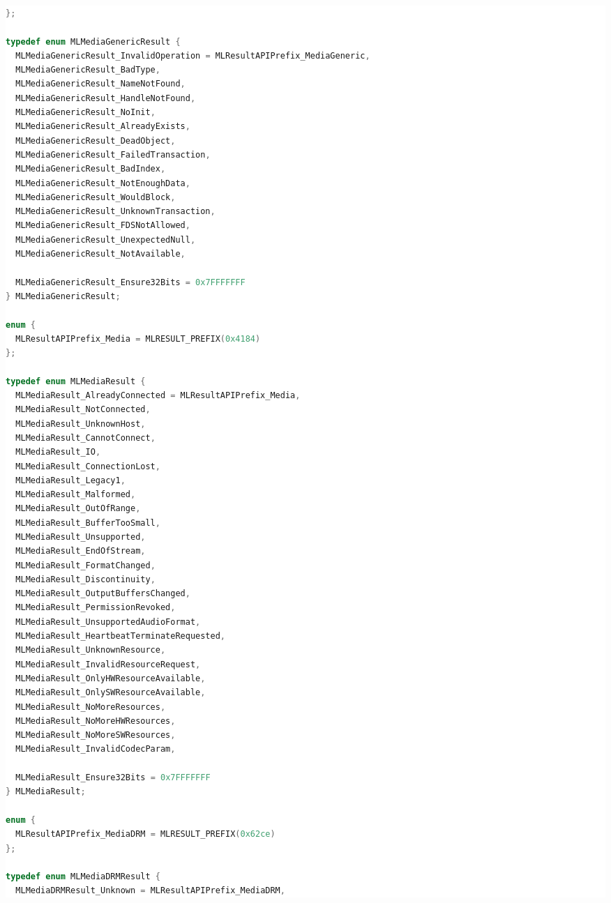 ```cpp
};

typedef enum MLMediaGenericResult {
  MLMediaGenericResult_InvalidOperation = MLResultAPIPrefix_MediaGeneric,
  MLMediaGenericResult_BadType,
  MLMediaGenericResult_NameNotFound,
  MLMediaGenericResult_HandleNotFound,
  MLMediaGenericResult_NoInit,
  MLMediaGenericResult_AlreadyExists,
  MLMediaGenericResult_DeadObject,
  MLMediaGenericResult_FailedTransaction,
  MLMediaGenericResult_BadIndex,
  MLMediaGenericResult_NotEnoughData,
  MLMediaGenericResult_WouldBlock,
  MLMediaGenericResult_UnknownTransaction,
  MLMediaGenericResult_FDSNotAllowed,
  MLMediaGenericResult_UnexpectedNull,
  MLMediaGenericResult_NotAvailable,

  MLMediaGenericResult_Ensure32Bits = 0x7FFFFFFF
} MLMediaGenericResult;

enum {
  MLResultAPIPrefix_Media = MLRESULT_PREFIX(0x4184)
};

typedef enum MLMediaResult {
  MLMediaResult_AlreadyConnected = MLResultAPIPrefix_Media,
  MLMediaResult_NotConnected,
  MLMediaResult_UnknownHost,
  MLMediaResult_CannotConnect,
  MLMediaResult_IO,
  MLMediaResult_ConnectionLost,
  MLMediaResult_Legacy1,
  MLMediaResult_Malformed,
  MLMediaResult_OutOfRange,
  MLMediaResult_BufferTooSmall,
  MLMediaResult_Unsupported,
  MLMediaResult_EndOfStream,
  MLMediaResult_FormatChanged,
  MLMediaResult_Discontinuity,
  MLMediaResult_OutputBuffersChanged,
  MLMediaResult_PermissionRevoked,
  MLMediaResult_UnsupportedAudioFormat,
  MLMediaResult_HeartbeatTerminateRequested,
  MLMediaResult_UnknownResource,
  MLMediaResult_InvalidResourceRequest,
  MLMediaResult_OnlyHWResourceAvailable,
  MLMediaResult_OnlySWResourceAvailable,
  MLMediaResult_NoMoreResources,
  MLMediaResult_NoMoreHWResources,
  MLMediaResult_NoMoreSWResources,
  MLMediaResult_InvalidCodecParam,

  MLMediaResult_Ensure32Bits = 0x7FFFFFFF
} MLMediaResult;

enum {
  MLResultAPIPrefix_MediaDRM = MLRESULT_PREFIX(0x62ce)
};

typedef enum MLMediaDRMResult {
  MLMediaDRMResult_Unknown = MLResultAPIPrefix_MediaDRM,
```
